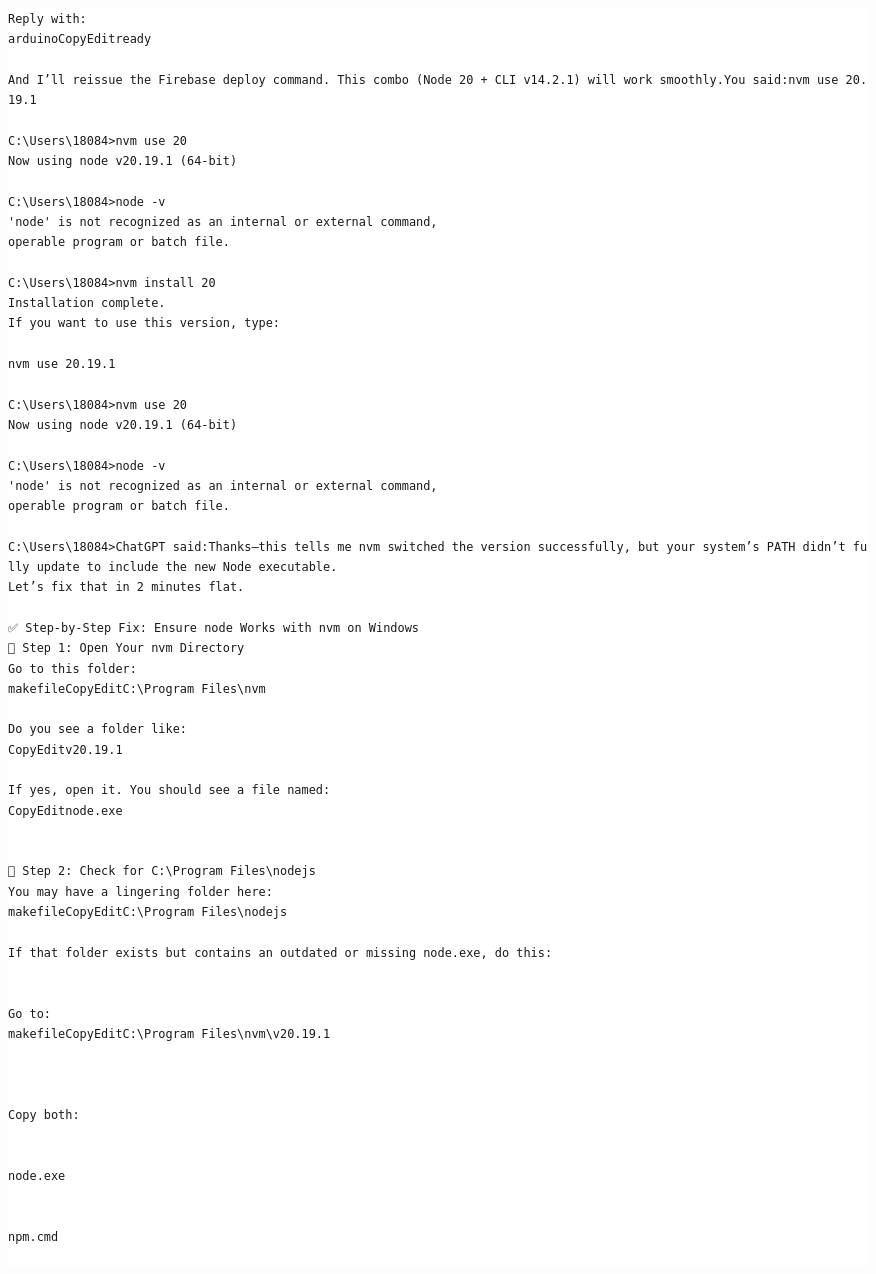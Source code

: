 ``` when you're done.
Reply with:
arduinoCopyEditready

And I’ll reissue the Firebase deploy command. This combo (Node 20 + CLI v14.2.1) will work smoothly.You said:nvm use 20.19.1

C:\Users\18084>nvm use 20
Now using node v20.19.1 (64-bit)

C:\Users\18084>node -v
'node' is not recognized as an internal or external command,
operable program or batch file.

C:\Users\18084>nvm install 20
Installation complete.
If you want to use this version, type:

nvm use 20.19.1

C:\Users\18084>nvm use 20
Now using node v20.19.1 (64-bit)

C:\Users\18084>node -v
'node' is not recognized as an internal or external command,
operable program or batch file.

C:\Users\18084>ChatGPT said:Thanks—this tells me nvm switched the version successfully, but your system’s PATH didn’t fully update to include the new Node executable.
Let’s fix that in 2 minutes flat.

✅ Step-by-Step Fix: Ensure node Works with nvm on Windows
📌 Step 1: Open Your nvm Directory
Go to this folder:
makefileCopyEditC:\Program Files\nvm

Do you see a folder like:
CopyEditv20.19.1

If yes, open it. You should see a file named:
CopyEditnode.exe


📌 Step 2: Check for C:\Program Files\nodejs
You may have a lingering folder here:
makefileCopyEditC:\Program Files\nodejs

If that folder exists but contains an outdated or missing node.exe, do this:


Go to:
makefileCopyEditC:\Program Files\nvm\v20.19.1



Copy both:


node.exe


npm.cmd


```